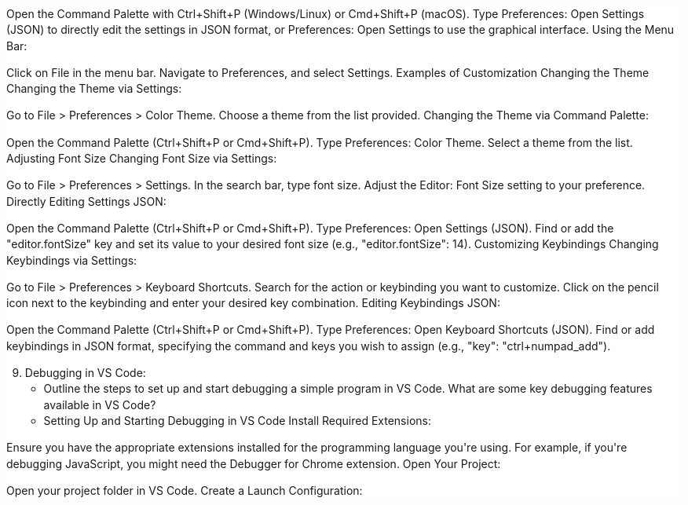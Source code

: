 Open the Command Palette with Ctrl+Shift+P (Windows/Linux) or Cmd+Shift+P (macOS).
Type Preferences: Open Settings (JSON) to directly edit the settings in JSON format, or Preferences: Open Settings to use the graphical interface.
Using the Menu Bar:

Click on File in the menu bar.
Navigate to Preferences, and select Settings.
Examples of Customization
Changing the Theme
Changing the Theme via Settings:

Go to File > Preferences > Color Theme.
Choose a theme from the list provided.
Changing the Theme via Command Palette:

Open the Command Palette (Ctrl+Shift+P or Cmd+Shift+P).
Type Preferences: Color Theme.
Select a theme from the list.
Adjusting Font Size
Changing Font Size via Settings:

Go to File > Preferences > Settings.
In the search bar, type font size.
Adjust the Editor: Font Size setting to your preference.
Directly Editing Settings JSON:

Open the Command Palette (Ctrl+Shift+P or Cmd+Shift+P).
Type Preferences: Open Settings (JSON).
Find or add the "editor.fontSize" key and set its value to your desired font size (e.g., "editor.fontSize": 14).
Customizing Keybindings
Changing Keybindings via Settings:

Go to File > Preferences > Keyboard Shortcuts.
Search for the action or keybinding you want to customize.
Click on the pencil icon next to the keybinding and enter your desired key combination.
Editing Keybindings JSON:

Open the Command Palette (Ctrl+Shift+P or Cmd+Shift+P).
Type Preferences: Open Keyboard Shortcuts (JSON).
Find or add keybindings in JSON format, specifying the command and keys you wish to assign (e.g., "key": "ctrl+numpad_add").

9. Debugging in VS Code:
   - Outline the steps to set up and start debugging a simple program in VS Code. What are some key debugging features available in VS Code?
   - Setting Up and Starting Debugging in VS Code
Install Required Extensions:

Ensure you have the appropriate extensions installed for the programming language you're using. For example, if you're debugging JavaScript, you might need the Debugger for Chrome extension.
Open Your Project:

Open your project folder in VS Code.
Create a Launch Configuration:
